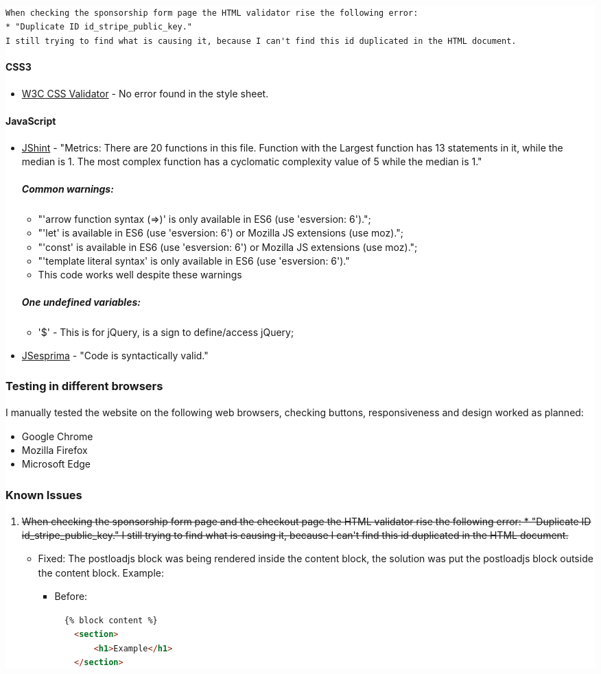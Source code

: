     When checking the sponsorship form page the HTML validator rise the following error:
    * "Duplicate ID id_stripe_public_key."
    I still trying to find what is causing it, because I can't find this id duplicated in the HTML document.

  #### CSS3

  * [W3C CSS Validator](https://jigsaw.w3.org/css-validator/) - No error found in the style sheet.

  #### JavaScript

  * [JShint](https://jshint.com/) - "Metrics: There are 20 functions in this file. Function with the Largest function has 13 statements in it, while the median is 1. The most complex function has a cyclomatic complexity value of 5 while the median is 1."

    ##### Common warnings:

    * "'arrow function syntax (=>)' is only available in ES6 (use 'esversion: 6').";
    * "'let' is available in ES6 (use 'esversion: 6') or Mozilla JS extensions (use moz).";
    * "'const' is available in ES6 (use 'esversion: 6') or Mozilla JS extensions (use moz).";
    * "'template literal syntax' is only available in ES6 (use 'esversion: 6')."
    * This code works well despite these warnings

    ##### One undefined variables:

    * '$' - This is for jQuery, is a sign to define/access jQuery;

* [JSesprima](https://esprima.org/demo/validate.html) - "Code is syntactically valid."

### Testing in different browsers

I manually tested the website on the following web browsers, checking buttons, responsiveness and design worked as planned:

  * Google Chrome
  * Mozilla Firefox
  * Microsoft Edge

### Known Issues

  1. ~~When checking the sponsorship form page and the checkout page the HTML validator rise the following error:
    * "Duplicate ID id_stripe_public_key."
    I still trying to find what is causing it, because I can't find this id duplicated in the HTML document.~~ 

        * Fixed: The postloadjs block was being rendered inside the content block, the solution was put the postloadjs block outside the content block. Example:

            * Before:
              ```html
                {% block content %}
                  <section>
                      <h1>Example</h1>
                  </section>
